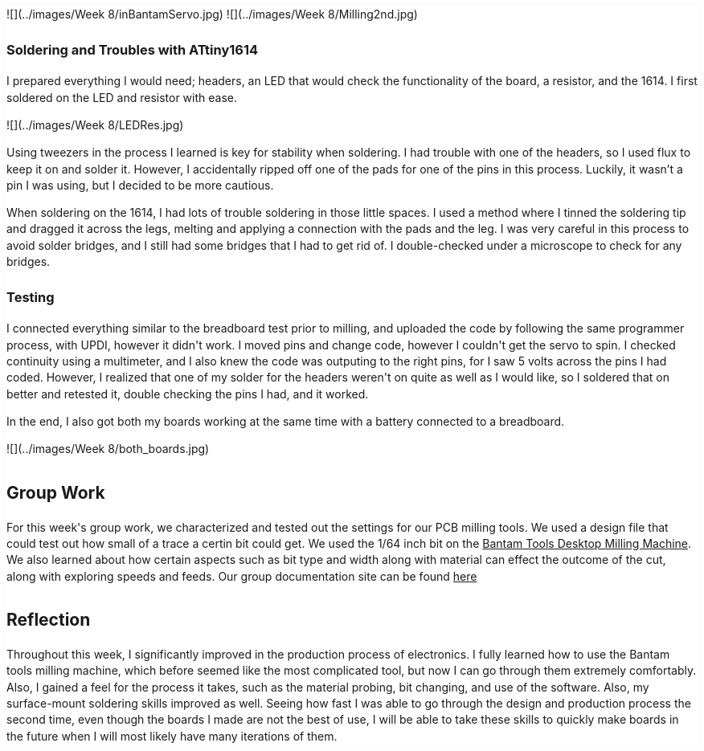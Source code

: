 ![](../images/Week 8/inBantamServo.jpg)
![](../images/Week 8/Milling2nd.jpg)


### Soldering and Troubles with ATtiny1614
I prepared everything I would need; headers, an LED that would check the functionality of the board, a resistor, and the 1614. I first soldered on the LED and resistor with ease. 

![](../images/Week 8/LEDRes.jpg)

Using tweezers in the process I learned is key for stability when soldering. I had trouble with one of the headers, so I used flux to keep it on and solder it. However, I accidentally ripped off one of the pads for one of the pins in this process. Luckily, it wasn’t a pin I was using, but I decided to be more cautious. 

When soldering on the 1614, I had lots of trouble soldering in those little spaces. I used a method where I tinned the soldering tip and dragged it across the legs, melting and applying a connection with the pads and the leg. I was very careful in this process to avoid solder bridges, and I still had some bridges that I had to get rid of. I double-checked under a microscope to check for any bridges. 

### Testing

I connected everything similar to the breadboard test prior to milling, and uploaded the code by following the same programmer process, with UPDI, however it didn't work. I moved pins and change code, however I couldn't get the servo to spin. I checked continuity using a multimeter, and I also knew the code was outputing to the right pins, for I saw 5 volts across the pins I had coded. However, I realized that one of my solder for the headers weren't on quite as well as I would like, so I soldered that on better and retested it, double checking the pins I had, and it worked. 

<video src="../../images/Week 8/VideoBothBoards.mp4" controls="controls" style="max-width: 340px;">
</video>

In the end, I also got both my boards working at the same time with a battery connected to a breadboard. 

![](../images/Week 8/both_boards.jpg)

## Group Work

For this week's group work, we characterized and tested out the settings for our PCB milling tools. We used a design file that could test out how small of a trace a certin bit could get. We used the 1/64 inch bit on the [Bantam Tools Desktop Milling Machine](https://store.bantamtools.com/products/bantam-tools-desktop-cnc-milling-machine). We also learned about how certain aspects such as bit type and width along with material can effect the outcome of the cut, along with exploring speeds and feeds. Our group documentation site can be found [here](https://fabacademy.org/2023/labs/charlotte/assignments/week08a09a/#week-8)

## Reflection
Throughout this week, I significantly improved in the production process of electronics. I fully learned how to use the Bantam tools milling machine, which before seemed like the most complicated tool, but now I can go through them extremely comfortably. Also, I gained a feel for the process it takes, such as the material probing, bit changing, and use of the software. Also, my surface-mount soldering skills improved as well. Seeing how fast I was able to go through the design and production process the second time, even though the boards I made are not the best of use, I will be able to take these skills to quickly make boards in the future when I will most likely have many iterations of them. 
